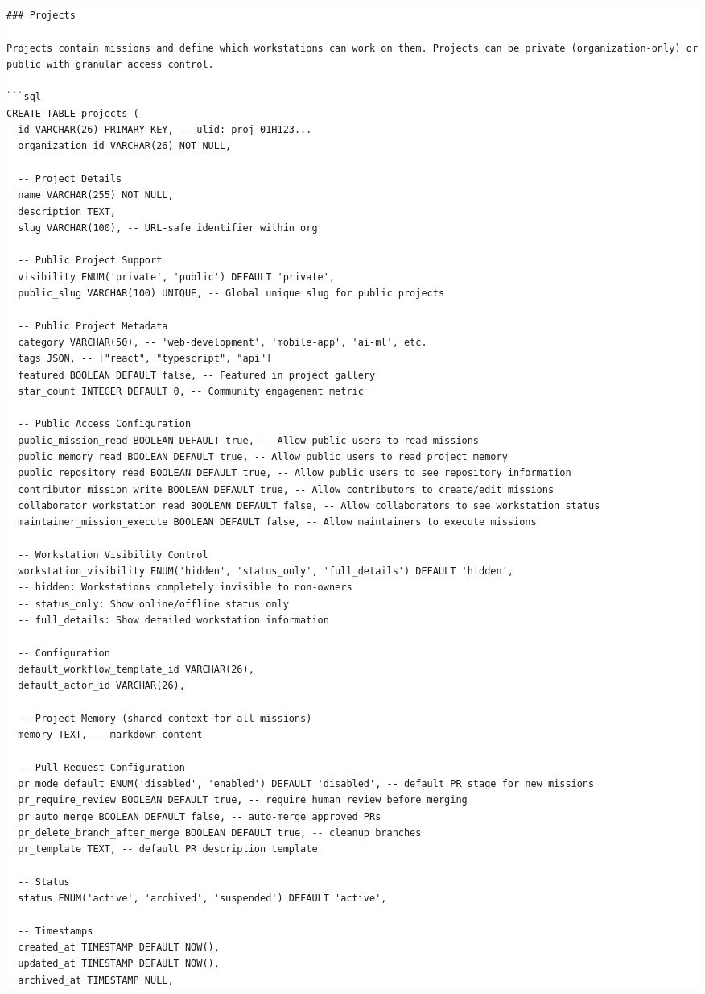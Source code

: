 ```
### Projects

Projects contain missions and define which workstations can work on them. Projects can be private (organization-only) or public with granular access control.

```sql
CREATE TABLE projects (
  id VARCHAR(26) PRIMARY KEY, -- ulid: proj_01H123...
  organization_id VARCHAR(26) NOT NULL,

  -- Project Details
  name VARCHAR(255) NOT NULL,
  description TEXT,
  slug VARCHAR(100), -- URL-safe identifier within org

  -- Public Project Support
  visibility ENUM('private', 'public') DEFAULT 'private',
  public_slug VARCHAR(100) UNIQUE, -- Global unique slug for public projects

  -- Public Project Metadata
  category VARCHAR(50), -- 'web-development', 'mobile-app', 'ai-ml', etc.
  tags JSON, -- ["react", "typescript", "api"]
  featured BOOLEAN DEFAULT false, -- Featured in project gallery
  star_count INTEGER DEFAULT 0, -- Community engagement metric

  -- Public Access Configuration
  public_mission_read BOOLEAN DEFAULT true, -- Allow public users to read missions
  public_memory_read BOOLEAN DEFAULT true, -- Allow public users to read project memory
  public_repository_read BOOLEAN DEFAULT true, -- Allow public users to see repository information
  contributor_mission_write BOOLEAN DEFAULT true, -- Allow contributors to create/edit missions
  collaborator_workstation_read BOOLEAN DEFAULT false, -- Allow collaborators to see workstation status
  maintainer_mission_execute BOOLEAN DEFAULT false, -- Allow maintainers to execute missions

  -- Workstation Visibility Control
  workstation_visibility ENUM('hidden', 'status_only', 'full_details') DEFAULT 'hidden',
  -- hidden: Workstations completely invisible to non-owners
  -- status_only: Show online/offline status only
  -- full_details: Show detailed workstation information

  -- Configuration
  default_workflow_template_id VARCHAR(26),
  default_actor_id VARCHAR(26),

  -- Project Memory (shared context for all missions)
  memory TEXT, -- markdown content

  -- Pull Request Configuration
  pr_mode_default ENUM('disabled', 'enabled') DEFAULT 'disabled', -- default PR stage for new missions
  pr_require_review BOOLEAN DEFAULT true, -- require human review before merging
  pr_auto_merge BOOLEAN DEFAULT false, -- auto-merge approved PRs
  pr_delete_branch_after_merge BOOLEAN DEFAULT true, -- cleanup branches
  pr_template TEXT, -- default PR description template

  -- Status
  status ENUM('active', 'archived', 'suspended') DEFAULT 'active',

  -- Timestamps
  created_at TIMESTAMP DEFAULT NOW(),
  updated_at TIMESTAMP DEFAULT NOW(),
  archived_at TIMESTAMP NULL,

```